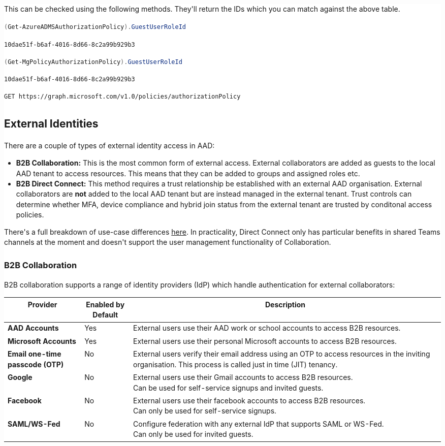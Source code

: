 This can be checked using the following methods. They'll return the IDs which you can match against the above table.

<Tabs>
  <TabItem value="posh_aadpreview" label="AzureADPreview PowerShell">

```powershell title="Query"
(Get-AzureADMSAuthorizationPolicy).GuestUserRoleId
```

```text title="Response"
10dae51f-b6af-4016-8d66-8c2a99b929b3
```

  </TabItem>
  <TabItem value="posh_graph" label="Microsoft.Graph PowerShell">

```powershell title="Query"
(Get-MgPolicyAuthorizationPolicy).GuestUserRoleId
```

```text title="Response"
10dae51f-b6af-4016-8d66-8c2a99b929b3
```

  </TabItem>
  <TabItem value="graph" label="Graph API">

```http
GET https://graph.microsoft.com/v1.0/policies/authorizationPolicy
```

  </TabItem>
</Tabs>

## External Identities

There are a couple of types of external identity access in AAD:
- **B2B Collaboration:** This is the most common form of external access. External collaborators are added as guests to the local AAD tenant to access resources. This means that they can be added to groups and assigned roles etc.
- **B2B Direct Connect:** This method requires a trust relationship be established with an external AAD organisation. External collaborators are **not** added to the local AAD tenant but are instead managed in the external tenant. Trust controls can determine whether MFA, device compliance and hybrid join status from the external tenant are trusted by conditonal access policies.

There's a full breakdown of use-case differences [here](https://learn.microsoft.com/en-us/azure/active-directory/external-identities/external-identities-overview#comparing-external-identities-feature-sets). In practicality, Direct Connect only has particular benefits in shared Teams channels at the moment and doesn't support the user management functionality of Collaboration.

### B2B Collaboration

B2B collaboration supports a range of identity providers (IdP) which handle authentication for external collaborators:

| Provider                          | Enabled by Default | Description                                                                                                                                                 |
| --------------------------------- | ------------------ | ----------------------------------------------------------------------------------------------------------------------------------------------------------- |
| **AAD Accounts**                  | Yes                | External users use their AAD work or school accounts to access B2B resources.                                                                               |
| **Microsoft Accounts**            | Yes                | External users use their personal Microsoft accounts to access B2B resources.                                                                               |
| **Email one-time passcode (OTP)** | No                 | External users verify their email address using an OTP to access resources in the inviting organisation. This process is called just in time (JIT) tenancy. |
| **Google**                        | No                 | External users use their Gmail accounts to access B2B resources.<br/>Can be used for self-service signups and invited guests.                               |
| **Facebook**                      | No                 | External users use their facebook accounts to access B2B resources.<br/>Can only be used for self-service signups.                                         |
| **SAML/WS-Fed**                   | No                 | Configure federation with any external IdP that supports SAML or WS-Fed.<br/>Can only be used for invited guests.                                           | 
